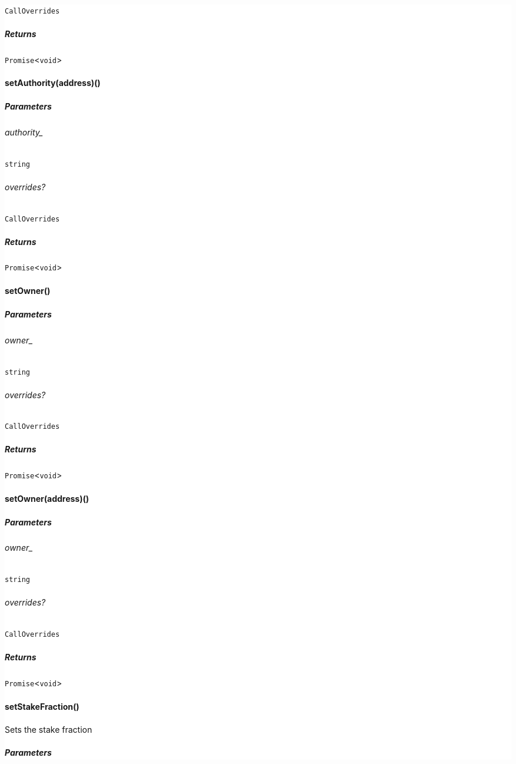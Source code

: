 `CallOverrides`

##### Returns

`Promise`\<`void`\>

#### setAuthority(address)()

##### Parameters

###### authority\_

`string`

###### overrides?

`CallOverrides`

##### Returns

`Promise`\<`void`\>

#### setOwner()

##### Parameters

###### owner\_

`string`

###### overrides?

`CallOverrides`

##### Returns

`Promise`\<`void`\>

#### setOwner(address)()

##### Parameters

###### owner\_

`string`

###### overrides?

`CallOverrides`

##### Returns

`Promise`\<`void`\>

#### setStakeFraction()

Sets the stake fraction

##### Parameters
